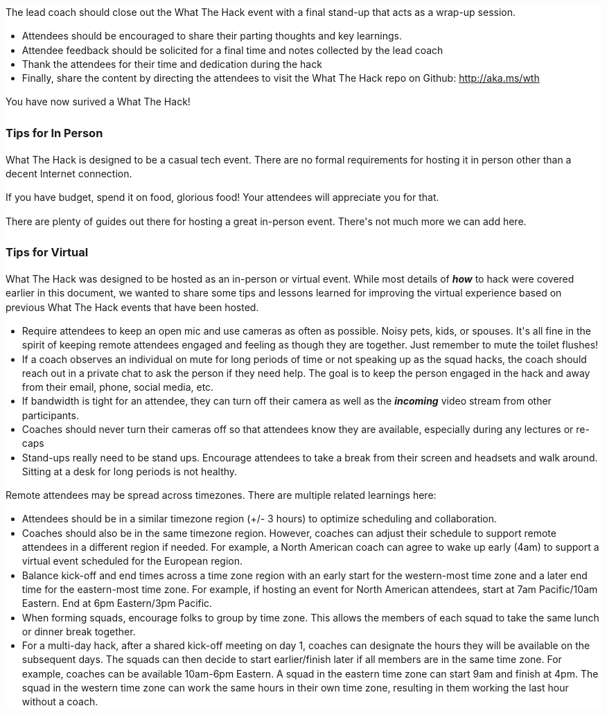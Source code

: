 The lead coach should close out the What The Hack event with a final stand-up that acts as a wrap-up session.

- Attendees should be encouraged to share their parting thoughts and key learnings.
- Attendee feedback should be solicited for a final time and notes collected by the lead coach
- Thank the attendees for their time and dedication during the hack
- Finally, share the content by directing the attendees to visit the What The Hack repo on Github: <http://aka.ms/wth>

You have now surived a What The Hack!

### Tips for In Person

What The Hack is designed to be a casual tech event. There are no formal requirements for hosting it in person other than a decent Internet connection.

If you have budget, spend it on food, glorious food! Your attendees will appreciate you for that.

There are plenty of guides out there for hosting a great in-person event. There's not much more we can add here.

### Tips for Virtual

What The Hack was designed to be hosted as an in-person or virtual event. While most details of **_how_** to hack were covered earlier in this document, we wanted to share some tips and lessons learned for improving the virtual experience based on previous What The Hack events that have been hosted.

- Require attendees to keep an open mic and use cameras as often as possible. Noisy pets, kids, or spouses. It's all fine in the spirit of keeping remote attendees engaged and feeling as though they are together. Just remember to mute the toilet flushes!
- If a coach observes an individual on mute for long periods of time or not speaking up as the squad hacks, the coach should reach out in a private chat to ask the person if they need help. The goal is to keep the person engaged in the hack and away from their email, phone, social media, etc.
- If bandwidth is tight for an attendee, they can turn off their camera as well as the **_incoming_** video stream from other participants.
- Coaches should never turn their cameras off so that attendees know they are available, especially during any lectures or re-caps
- Stand-ups really need to be stand ups. Encourage attendees to take a break from their screen and headsets and walk around. Sitting at a desk for long periods is not healthy.

Remote attendees may be spread across timezones. There are multiple related learnings here:

- Attendees should be in a similar timezone region (+/- 3 hours) to optimize scheduling and collaboration.
- Coaches should also be in the same timezone region. However, coaches can adjust their schedule to support remote attendees in a different region if needed. For example, a North American coach can agree to wake up early (4am) to support a virtual event scheduled for the European region.
- Balance kick-off and end times across a time zone region with an early start for the western-most time zone and a later end time for the eastern-most time zone. For example, if hosting an event for North American attendees, start at 7am Pacific/10am Eastern. End at 6pm Eastern/3pm Pacific.
- When forming squads, encourage folks to group by time zone. This allows the members of each squad to take the same lunch or dinner break together.
- For a multi-day hack, after a shared kick-off meeting on day 1, coaches can designate the hours they will be available on the subsequent days. The squads can then decide to start earlier/finish later if all members are in the same time zone. For example, coaches can be available 10am-6pm Eastern. A squad in the eastern time zone can start 9am and finish at 4pm. The squad in the western time zone can work the same hours in their own time zone, resulting in them working the last hour without a coach.
